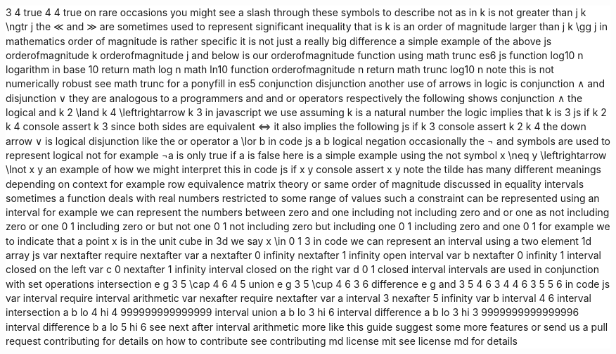 3 4 true 4 4 true on rare occasions you might see a slash through these symbols to describe not as in k is not greater than j k \ngtr j the ≪ and ≫ are sometimes used to represent significant inequality that is k is an order of magnitude larger than j k \gg j in mathematics order of magnitude is rather specific it is not just a really big difference a simple example of the above js orderofmagnitude k orderofmagnitude j and below is our orderofmagnitude function using math trunc es6 js function log10 n logarithm in base 10 return math log n math ln10 function orderofmagnitude n return math trunc log10 n note this is not numerically robust see math trunc for a ponyfill in es5 conjunction disjunction another use of arrows in logic is conjunction ∧ and disjunction ∨ they are analogous to a programmers and and or operators respectively the following shows conjunction ∧ the logical and k 2 \land k 4 \leftrightarrow k 3 in javascript we use assuming k is a natural number the logic implies that k is 3 js if k 2 k 4 console assert k 3 since both sides are equivalent ⇔ it also implies the following js if k 3 console assert k 2 k 4 the down arrow ∨ is logical disjunction like the or operator a \lor b in code js a b logical negation occasionally the ¬ and symbols are used to represent logical not for example ¬a is only true if a is false here is a simple example using the not symbol x \neq y \leftrightarrow \lnot x y an example of how we might interpret this in code js if x y console assert x y note the tilde has many different meanings depending on context for example row equivalence matrix theory or same order of magnitude discussed in equality intervals sometimes a function deals with real numbers restricted to some range of values such a constraint can be represented using an interval for example we can represent the numbers between zero and one including not including zero and or one as not including zero or one 0 1 including zero or but not one 0 1 not including zero but including one 0 1 including zero and one 0 1 for example we to indicate that a point x is in the unit cube in 3d we say x \in 0 1 3 in code we can represent an interval using a two element 1d array js var nextafter require nextafter var a nextafter 0 infinity nextafter 1 infinity open interval var b nextafter 0 infinity 1 interval closed on the left var c 0 nextafter 1 infinity interval closed on the right var d 0 1 closed interval intervals are used in conjunction with set operations intersection e g 3 5 \cap 4 6 4 5 union e g 3 5 \cup 4 6 3 6 difference e g and 3 5 4 6 3 4 4 6 3 5 5 6 in code js var interval require interval arithmetic var nexafter require nextafter var a interval 3 nexafter 5 infinity var b interval 4 6 interval intersection a b lo 4 hi 4 999999999999999 interval union a b lo 3 hi 6 interval difference a b lo 3 hi 3 9999999999999996 interval difference b a lo 5 hi 6 see next after interval arithmetic more like this guide suggest some more features or send us a pull request contributing for details on how to contribute see contributing md license mit see license md for details